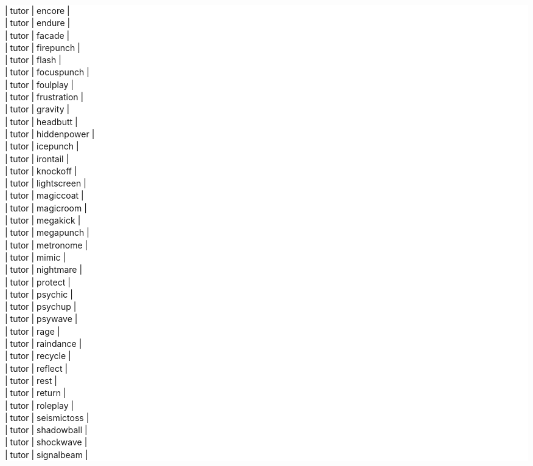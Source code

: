 | tutor | encore |  
| tutor | endure |  
| tutor | facade |  
| tutor | firepunch |  
| tutor | flash |  
| tutor | focuspunch |  
| tutor | foulplay |  
| tutor | frustration |  
| tutor | gravity |  
| tutor | headbutt |  
| tutor | hiddenpower |  
| tutor | icepunch |  
| tutor | irontail |  
| tutor | knockoff |  
| tutor | lightscreen |  
| tutor | magiccoat |  
| tutor | magicroom |  
| tutor | megakick |  
| tutor | megapunch |  
| tutor | metronome |  
| tutor | mimic |  
| tutor | nightmare |  
| tutor | protect |  
| tutor | psychic |  
| tutor | psychup |  
| tutor | psywave |  
| tutor | rage |  
| tutor | raindance |  
| tutor | recycle |  
| tutor | reflect |  
| tutor | rest |  
| tutor | return |  
| tutor | roleplay |  
| tutor | seismictoss |  
| tutor | shadowball |  
| tutor | shockwave |  
| tutor | signalbeam |  